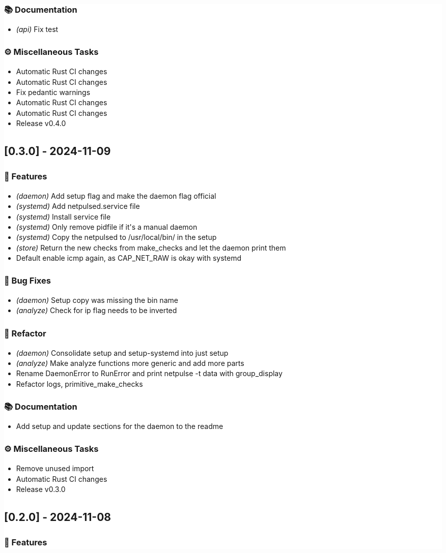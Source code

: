 ### 📚 Documentation

- _(api)_ Fix test

### ⚙️ Miscellaneous Tasks

- Automatic Rust CI changes
- Automatic Rust CI changes
- Fix pedantic warnings
- Automatic Rust CI changes
- Automatic Rust CI changes
- Release v0.4.0

## [0.3.0] - 2024-11-09

### 🚀 Features

- _(daemon)_ Add setup flag and make the daemon flag official
- _(systemd)_ Add netpulsed.service file
- _(systemd)_ Install service file
- _(systemd)_ Only remove pidfile if it's a manual daemon
- _(systemd)_ Copy the netpulsed to /usr/local/bin/ in the setup
- _(store)_ Return the new checks from make_checks and let the daemon print them
- Default enable icmp again, as CAP_NET_RAW is okay with systemd

### 🐛 Bug Fixes

- _(daemon)_ Setup copy was missing the bin name
- _(analyze)_ Check for ip flag needs to be inverted

### 🚜 Refactor

- _(daemon)_ Consolidate setup and setup-systemd into just setup
- _(analyze)_ Make analyze functions more generic and add more parts
- Rename DaemonError to RunError and print netpulse -t data with group_display
- Refactor logs, primitive_make_checks

### 📚 Documentation

- Add setup and update sections for the daemon to the readme

### ⚙️ Miscellaneous Tasks

- Remove unused import
- Automatic Rust CI changes
- Release v0.3.0

## [0.2.0] - 2024-11-08

### 🚀 Features

